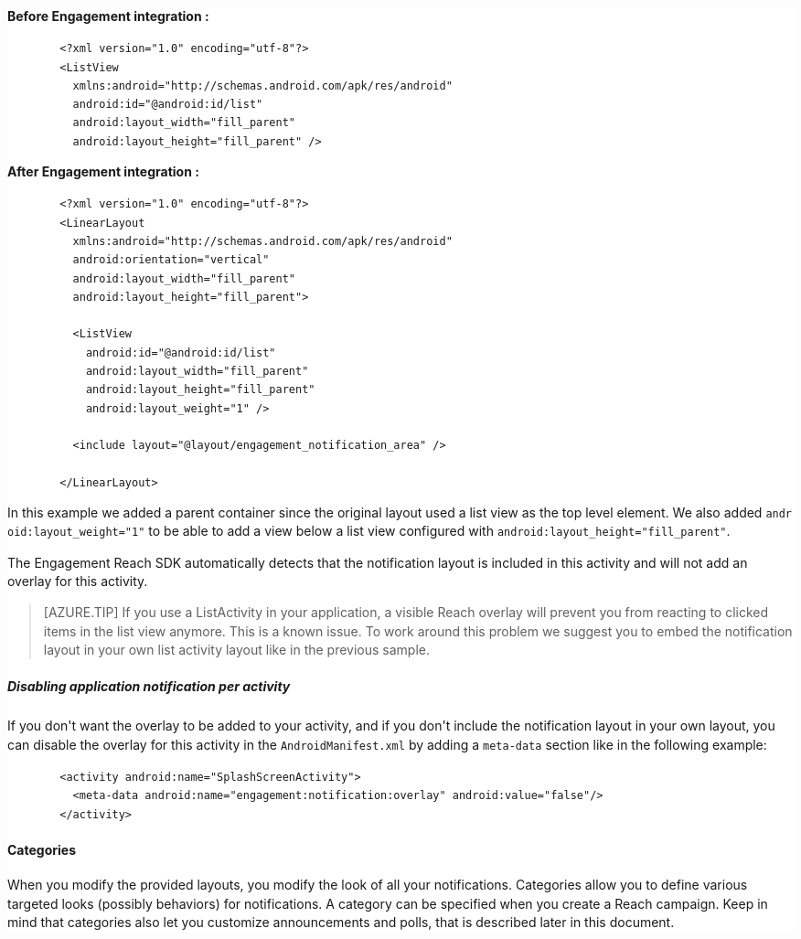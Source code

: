 **Before Engagement integration :**

			<?xml version="1.0" encoding="utf-8"?>
			<ListView
			  xmlns:android="http://schemas.android.com/apk/res/android"
			  android:id="@android:id/list"
			  android:layout_width="fill_parent"
			  android:layout_height="fill_parent" />

**After Engagement integration :**

			<?xml version="1.0" encoding="utf-8"?>
			<LinearLayout
			  xmlns:android="http://schemas.android.com/apk/res/android"
			  android:orientation="vertical"
			  android:layout_width="fill_parent"
			  android:layout_height="fill_parent">
			
			  <ListView
			    android:id="@android:id/list"
			    android:layout_width="fill_parent"
			    android:layout_height="fill_parent"
			    android:layout_weight="1" />
			
			  <include layout="@layout/engagement_notification_area" />
			
			</LinearLayout>

In this example we added a parent container since the original layout used a list view as the top level element. We also added `android:layout_weight="1"` to be able to add a view below a list view configured with `android:layout_height="fill_parent"`.

The Engagement Reach SDK automatically detects that the notification layout is included in this activity and will not add an overlay for this activity.

> [AZURE.TIP] If you use a ListActivity in your application, a visible Reach overlay will prevent you from reacting to clicked items in the list view anymore. This is a known issue. To work around this problem we suggest you to embed the notification layout in your own list activity layout like in the previous sample.

##### Disabling application notification per activity

If you don't want the overlay to be added to your activity, and if you don't include the notification layout in your own layout, you can disable the overlay for this activity in the `AndroidManifest.xml` by adding a `meta-data` section like in the following example:

			<activity android:name="SplashScreenActivity">
			  <meta-data android:name="engagement:notification:overlay" android:value="false"/>
			</activity>

#### <a name="categories"></a> Categories

When you modify the provided layouts, you modify the look of all your notifications. Categories allow you to define various targeted looks (possibly behaviors) for notifications. A category can be specified when you create a Reach campaign. Keep in mind that categories also let you customize announcements and polls, that is described later in this document.
